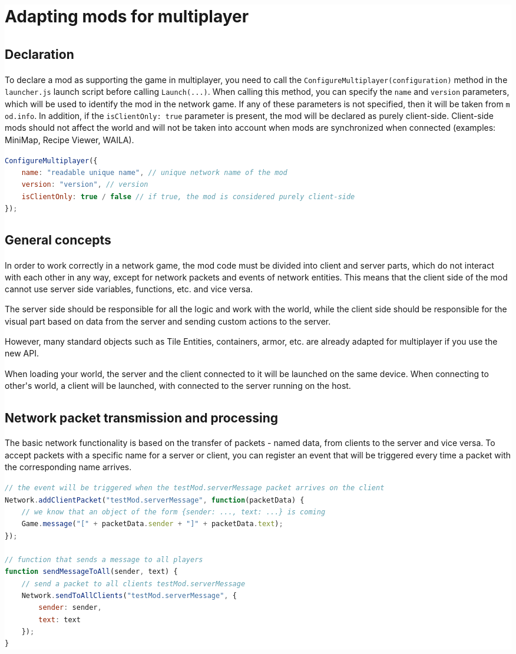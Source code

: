 # Adapting mods for multiplayer

## Declaration

To declare a mod as supporting the game in multiplayer, you need to call the `ConfigureMultiplayer(configuration)` method in the `launcher.js` launch script before calling `Launch(...)`. When calling this method, you can specify the `name` and `version` parameters, which will be used to identify the mod in the network game. If any of these parameters is not specified, then it will be taken from `mod.info`. In addition, if the `isClientOnly: true` parameter is present, the mod will be declared as purely client-side. Client-side mods should not affect the world and will not be taken into account when mods are synchronized when connected (examples: MiniMap, Recipe Viewer, WAILA).

```js
ConfigureMultiplayer({
    name: "readable unique name", // unique network name of the mod
    version: "version", // version
    isClientOnly: true / false // if true, the mod is considered purely client-side
});
```

## General concepts

In order to work correctly in a network game, the mod code must be divided into client and server parts, which do not interact with each other in any way, except for network packets and events of network entities. This means that the client side of the mod cannot use server side variables, functions, etc. and vice versa.

The server side should be responsible for all the logic and work with the world, while the client side should be responsible for the visual part based on data from the server and sending custom actions to the server.

However, many standard objects such as Tile Entities, containers, armor, etc. are already adapted for multiplayer if you use the new API.

When loading your world, the server and the client connected to it will be launched on the same device. When connecting to other's world, a client will be launched, with connected to the server running on the host.

## Network packet transmission and processing

The basic network functionality is based on the transfer of packets - named data, from clients to the server and vice versa. To accept packets with a specific name for a server or client, you can register an event that will be triggered every time a packet with the corresponding name arrives.

```js
// the event will be triggered when the testMod.serverMessage packet arrives on the client
Network.addClientPacket("testMod.serverMessage", function(packetData) {
    // we know that an object of the form {sender: ..., text: ...} is coming
    Game.message("[" + packetData.sender + "]" + packetData.text);
});

// function that sends a message to all players
function sendMessageToAll(sender, text) {
    // send a packet to all clients testMod.serverMessage
    Network.sendToAllClients("testMod.serverMessage", {
        sender: sender,
        text: text
    });
}
```
